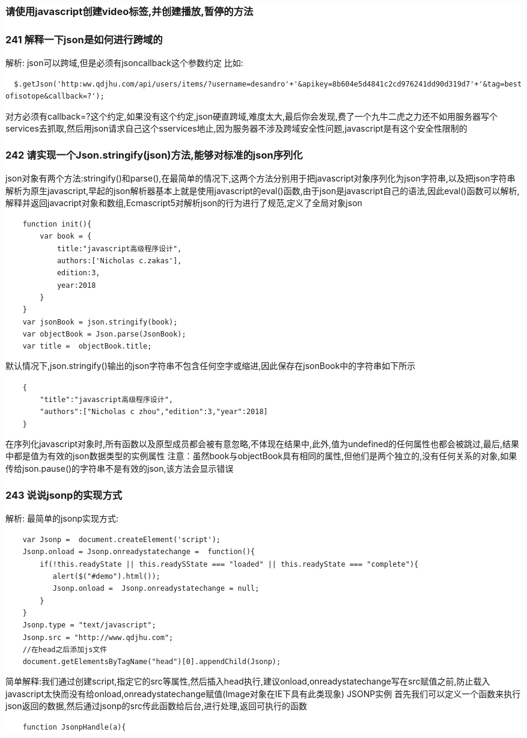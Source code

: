 ### 请使用javascript创建video标签,并创建播放,暂停的方法


### 241 解释一下json是如何进行跨域的

解析:
json可以跨域,但是必须有jsoncallback这个参数约定
比如:
```
  $.getJson('http:ww.qdjhu.com/api/users/items/?username=desandro'+'&apikey=8b604e5d4841c2cd976241dd90d319d7'+'&tag=bestofisotope&callback=?');
```
对方必须有callback=?这个约定,如果没有这个约定,json硬直跨域,难度太大,最后你会发现,费了一个九牛二虎之力还不如用服务器写个services去抓取,然后用json请求自己这个sservices地止,因为服务器不涉及跨域安全性问题,javascript是有这个安全性限制的

### 242 请实现一个Json.stringify(json)方法,能够对标准的json序列化

json对象有两个方法:stringify()和parse(),在最简单的情况下,这两个方法分别用于把javascript对象序列化为json字符串,以及把json字符串解析为原生javascript,早起的json解析器基本上就是使用javascript的eval()函数,由于json是javascript自己的语法,因此eval()函数可以解析,解释并返回javacript对象和数组,Ecmascript5对解析json的行为进行了规范,定义了全局对象json
```
    function init(){
        var book = {
            title:"javascript高级程序设计",
            authors:['Nicholas c.zakas'],
            edition:3,
            year:2018
        }
    }
    var jsonBook = json.stringify(book);
    var objectBook = Json.parse(JsonBook);
    var title =  objectBook.title;
```
默认情况下,json.stringify()输出的json字符串不包含任何空字或缩进,因此保存在jsonBook中的字符串如下所示
```
    {
        "title":"javascript高级程序设计",
        "authors":["Nicholas c zhou","edition":3,"year":2018]
    }
```
在序列化javascript对象时,所有函数以及原型成员都会被有意忽略,不体现在结果中,此外,值为undefined的任何属性也都会被跳过,最后,结果中都是值为有效的json数据类型的实例属性
注意：虽然book与objectBook具有相同的属性,但他们是两个独立的,没有任何关系的对象,如果传给json.pause()的字符串不是有效的json,该方法会显示错误

### 243 说说jsonp的实现方式

解析:
最简单的jsonp实现方式:
```
    var Jsonp =  document.createElement('script');
    Jsonp.onload = Jsonp.onreadystatechange =  function(){
        if(!this.readyState || this.readySState === "loaded" || this.readyState === "complete"){
           alert($("#demo").html());
           Jsonp.onload =  Jsonp.onreadystatechange = null;
        }
    }
    Jsonp.type = "text/javascript";
    Jsonp.src = "http://www.qdjhu.com";
    //在head之后添加js文件
    document.getElementsByTagName("head")[0].appendChild(Jsonp);
```
简单解释:我们通过创建script,指定它的src等属性,然后插入head执行,建议onload,onreadystatechange写在src赋值之前,防止载入javascript太快而没有给onload,onreadystatechange赋值(Image对象在IE下具有此类现象)
JSONP实例
首先我们可以定义一个函数来执行json返回的数据,然后通过jsonp的src传此函数给后台,进行处理,返回可执行的函数
```
    function JsonpHandle(a){
```